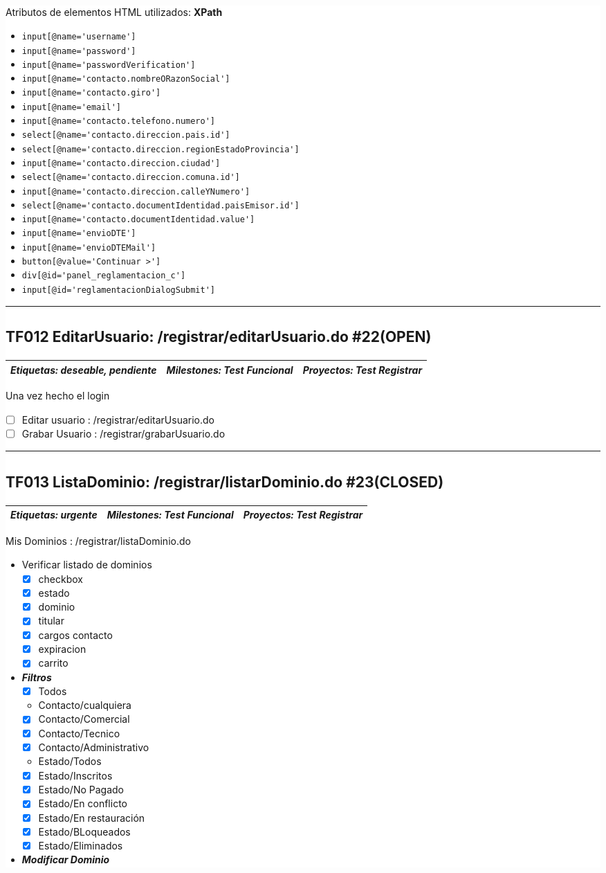 Atributos de elementos HTML utilizados:
**XPath**
- ```input[@name='username']```
- ```input[@name='password']```
- ```input[@name='passwordVerification']```
- ```input[@name='contacto.nombreORazonSocial']```
- ```input[@name='contacto.giro']```
- ```input[@name='email']```
- ```input[@name='contacto.telefono.numero']```
- ```select[@name='contacto.direccion.pais.id']```
- ```select[@name='contacto.direccion.regionEstadoProvincia']```
- ```input[@name='contacto.direccion.ciudad']```
- ```select[@name='contacto.direccion.comuna.id']```
- ```input[@name='contacto.direccion.calleYNumero']```
- ```select[@name='contacto.documentIdentidad.paisEmisor.id']```
- ```input[@name='contacto.documentIdentidad.value']```
- ```input[@name='envioDTE']```
- ```input[@name='envioDTEMail']```
- ```button[@value='Continuar >']```
- ```div[@id='panel_reglamentacion_c']```
- ```input[@id='reglamentacionDialogSubmit']```

***

## TF012 EditarUsuario: /registrar/editarUsuario.do #22(OPEN)
| _Etiquetas: deseable, pendiente_ | _Milestones: Test Funcional_ | _Proyectos: Test Registrar_ |
|:--:|:--:|:--:|

Una vez hecho el login
- [ ] Editar usuario : /registrar/editarUsuario.do
- [ ] Grabar Usuario : /registrar/grabarUsuario.do

***

## TF013 ListaDominio: /registrar/listarDominio.do #23(CLOSED)
| _Etiquetas: urgente_ | _Milestones: Test Funcional_ | _Proyectos: Test Registrar_ |
|:--:|:--:|:--:|

Mis Dominios : /registrar/listaDominio.do
- Verificar listado de dominios
	- [x] checkbox
	- [x] estado
	- [x] dominio
	- [x] titular
	- [x] cargos contacto
	- [x] expiracion
	- [x] carrito
- ***Filtros***
	- [x] Todos
	- Contacto/cualquiera
	- [x] Contacto/Comercial
	- [x] Contacto/Tecnico
	- [x] Contacto/Administrativo
	- Estado/Todos
	- [x] Estado/Inscritos
	- [x] Estado/No Pagado
	- [x] Estado/En conflicto
	- [x] Estado/En restauración
	- [x] Estado/BLoqueados
	- [x] Estado/Eliminados
- ***Modificar Dominio***
